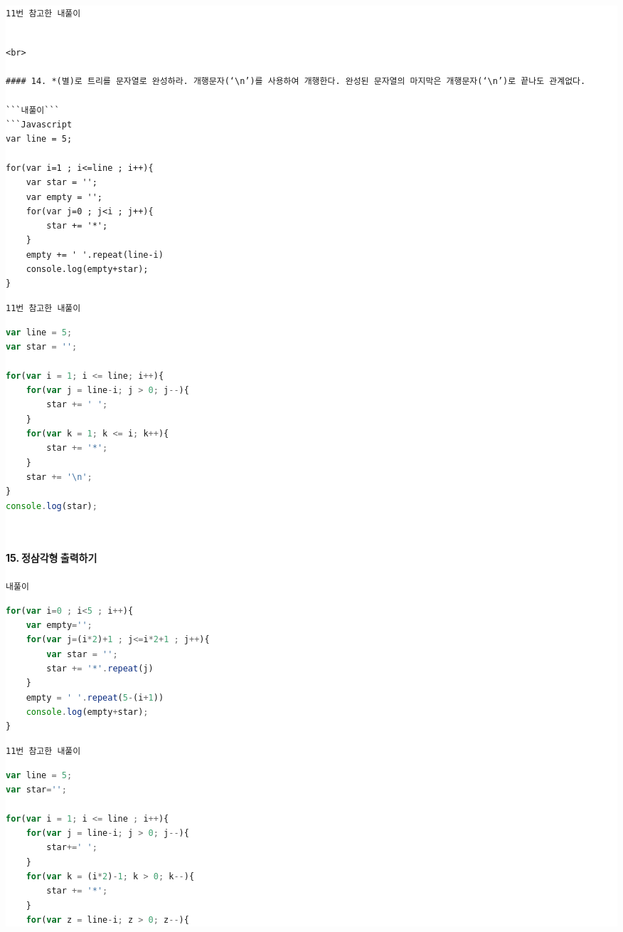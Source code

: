 ```11번 참고한 내풀이```
```

<br>

#### 14. *(별)로 트리를 문자열로 완성하라. 개행문자(‘\n’)를 사용하여 개행한다. 완성된 문자열의 마지막은 개행문자(‘\n’)로 끝나도 관계없다.

```내풀이```
```Javascript
var line = 5;

for(var i=1 ; i<=line ; i++){
    var star = '';
    var empty = '';
    for(var j=0 ; j<i ; j++){
        star += '*';
    }
    empty += ' '.repeat(line-i)
    console.log(empty+star);
}
```
```11번 참고한 내풀이```
```Javascript
var line = 5;
var star = '';

for(var i = 1; i <= line; i++){
    for(var j = line-i; j > 0; j--){
        star += ' ';
    }
    for(var k = 1; k <= i; k++){
        star += '*';
    }
    star += '\n';
}
console.log(star);
```

<br>

#### 15. 정삼각형 출력하기

```내풀이```
```Javascript
for(var i=0 ; i<5 ; i++){
    var empty='';
    for(var j=(i*2)+1 ; j<=i*2+1 ; j++){
        var star = '';
        star += '*'.repeat(j)
    }
    empty = ' '.repeat(5-(i+1))
    console.log(empty+star);
}
```
```11번 참고한 내풀이```
```Javascript
var line = 5;
var star='';

for(var i = 1; i <= line ; i++){
    for(var j = line-i; j > 0; j--){
        star+=' ';
    }
    for(var k = (i*2)-1; k > 0; k--){
        star += '*';
    }
    for(var z = line-i; z > 0; z--){
```